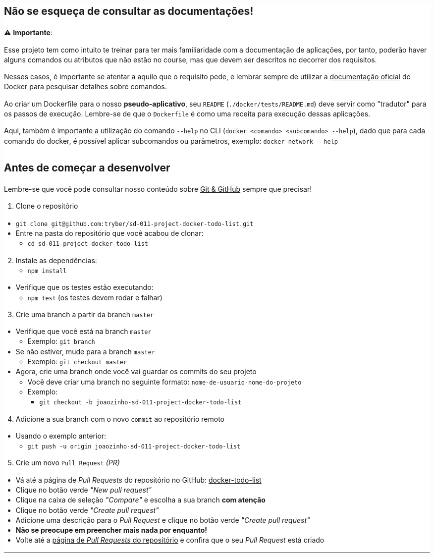 ## Não se esqueça de consultar as documentações!

⚠️ **Importante**:

Esse projeto tem como intuito te treinar para ter mais familiaridade com a documentação de aplicações, por tanto, poderão haver alguns comandos ou atributos que não estão no course, mas que devem ser descritos no decorrer dos requisitos.

Nesses casos, é importante se atentar a aquilo que o requisito pede, e lembrar sempre de utilizar a [documentação oficial](https://docs-docker-com.translate.goog/engine/reference/commandline/cli/?_x_tr_sl=en&_x_tr_tl=pt&_x_tr_hl=pt-BR&_x_tr_pto=nui) do Docker para pesquisar detalhes sobre comandos.

Ao criar um Dockerfile para o nosso **pseudo-aplicativo**, seu `README` (`./docker/tests/README.md`) deve servir como "tradutor" para os passos de execução. Lembre-se de que o `Dockerfile` é como uma receita para execução dessas aplicações.

Aqui, também é importante a utilização do comando `--help` no CLI (`docker <comando> <subcomando> --help`), dado que para cada comando do docker, é possível aplicar subcomandos ou parâmetros, exemplo: `docker network --help`

## Antes de começar a desenvolver

Lembre-se que você pode consultar nosso conteúdo sobre [Git & GitHub](https://course.betrybe.com/intro/git/) sempre que precisar!

1. Clone o repositório
  * `git clone git@github.com:tryber/sd-011-project-docker-todo-list.git`
  * Entre na pasta do repositório que você acabou de clonar:
    * `cd sd-011-project-docker-todo-list`

2. Instale as dependências:
    * `npm install`

  * Verifique que os testes estão executando:
    * `npm test` (os testes devem rodar e falhar)

3. Crie uma branch a partir da branch `master`

  * Verifique que você está na branch `master`
    * Exemplo: `git branch`
  * Se não estiver, mude para a branch `master`
    * Exemplo: `git checkout master`
  * Agora, crie uma branch onde você vai guardar os commits do seu projeto
    * Você deve criar uma branch no seguinte formato: `nome-de-usuario-nome-do-projeto`
    * Exemplo:
      * `git checkout -b joaozinho-sd-011-project-docker-todo-list`

4. Adicione a sua branch com o novo `commit` ao repositório remoto

  - Usando o exemplo anterior:
    - `git push -u origin joaozinho-sd-011-project-docker-todo-list`

5. Crie um novo `Pull Request` _(PR)_
  * Vá até a página de _Pull Requests_ do repositório no GitHub: [docker-todo-list](https://github.com/tryber/sd-011-project-docker-todo-list/pulls) 
  * Clique no botão verde _"New pull request"_
  * Clique na caixa de seleção _"Compare"_ e escolha a sua branch **com atenção**
  * Clique no botão verde _"Create pull request"_
  * Adicione uma descrição para o _Pull Request_ e clique no botão verde _"Create pull request"_
  * **Não se preocupe em preencher mais nada por enquanto!**
  * Volte até a [página de _Pull Requests_ do repositório](https://github.com/tryber/sd-011-project-docker-todo-list/pulls) e confira que o seu _Pull Request_ está criado
 
---